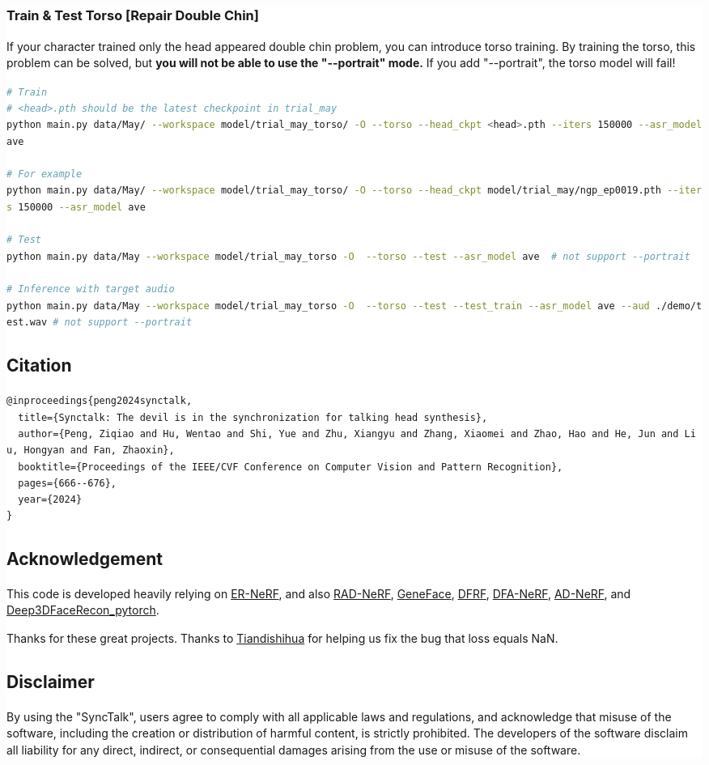 ### Train & Test Torso [Repair Double Chin]
If your character trained only the head appeared double chin problem, you can introduce torso training. By training the torso, this problem can be solved, but **you will not be able to use the "--portrait" mode.** If you add "--portrait", the torso model will fail!

```bash
# Train
# <head>.pth should be the latest checkpoint in trial_may
python main.py data/May/ --workspace model/trial_may_torso/ -O --torso --head_ckpt <head>.pth --iters 150000 --asr_model ave

# For example
python main.py data/May/ --workspace model/trial_may_torso/ -O --torso --head_ckpt model/trial_may/ngp_ep0019.pth --iters 150000 --asr_model ave

# Test
python main.py data/May --workspace model/trial_may_torso -O  --torso --test --asr_model ave  # not support --portrait

# Inference with target audio
python main.py data/May --workspace model/trial_may_torso -O  --torso --test --test_train --asr_model ave --aud ./demo/test.wav # not support --portrait

```



## Citation	

```
@inproceedings{peng2024synctalk,
  title={Synctalk: The devil is in the synchronization for talking head synthesis},
  author={Peng, Ziqiao and Hu, Wentao and Shi, Yue and Zhu, Xiangyu and Zhang, Xiaomei and Zhao, Hao and He, Jun and Liu, Hongyan and Fan, Zhaoxin},
  booktitle={Proceedings of the IEEE/CVF Conference on Computer Vision and Pattern Recognition},
  pages={666--676},
  year={2024}
}
```

## Acknowledgement
This code is developed heavily relying on [ER-NeRF](https://github.com/Fictionarry/ER-NeRF), and also [RAD-NeRF](https://github.com/ashawkey/RAD-NeRF), [GeneFace](https://github.com/yerfor/GeneFace), [DFRF](https://github.com/sstzal/DFRF), [DFA-NeRF](https://github.com/ShunyuYao/DFA-NeRF/), [AD-NeRF](https://github.com/YudongGuo/AD-NeRF), and [Deep3DFaceRecon_pytorch](https://github.com/sicxu/Deep3DFaceRecon_pytorch).

Thanks for these great projects. Thanks to [Tiandishihua](https://github.com/Tiandishihua) for helping us fix the bug that loss equals NaN.

## Disclaimer
By using the "SyncTalk", users agree to comply with all applicable laws and regulations, and acknowledge that misuse of the software, including the creation or distribution of harmful content, is strictly prohibited. The developers of the software disclaim all liability for any direct, indirect, or consequential damages arising from the use or misuse of the software.
